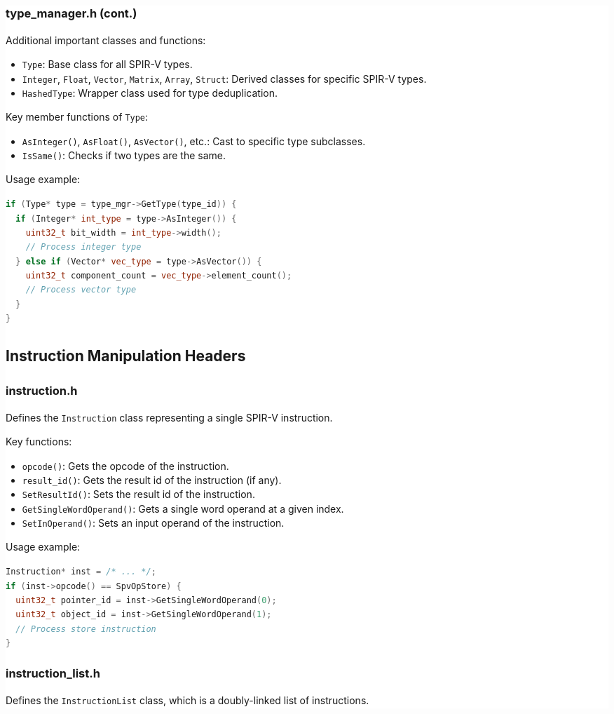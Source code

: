 ### type_manager.h (cont.)

Additional important classes and functions:

- `Type`: Base class for all SPIR-V types.
- `Integer`, `Float`, `Vector`, `Matrix`, `Array`, `Struct`: Derived classes for specific SPIR-V types.
- `HashedType`: Wrapper class used for type deduplication.

Key member functions of `Type`:

- `AsInteger()`, `AsFloat()`, `AsVector()`, etc.: Cast to specific type subclasses.
- `IsSame()`: Checks if two types are the same.

Usage example:
```cpp
if (Type* type = type_mgr->GetType(type_id)) {
  if (Integer* int_type = type->AsInteger()) {
    uint32_t bit_width = int_type->width();
    // Process integer type
  } else if (Vector* vec_type = type->AsVector()) {
    uint32_t component_count = vec_type->element_count();
    // Process vector type
  }
}
```

## Instruction Manipulation Headers

### instruction.h

Defines the `Instruction` class representing a single SPIR-V instruction.

Key functions:

- `opcode()`: Gets the opcode of the instruction.
- `result_id()`: Gets the result id of the instruction (if any).
- `SetResultId()`: Sets the result id of the instruction.
- `GetSingleWordOperand()`: Gets a single word operand at a given index.
- `SetInOperand()`: Sets an input operand of the instruction.

Usage example:
```cpp
Instruction* inst = /* ... */;
if (inst->opcode() == SpvOpStore) {
  uint32_t pointer_id = inst->GetSingleWordOperand(0);
  uint32_t object_id = inst->GetSingleWordOperand(1);
  // Process store instruction
}
```

### instruction_list.h

Defines the `InstructionList` class, which is a doubly-linked list of instructions.
